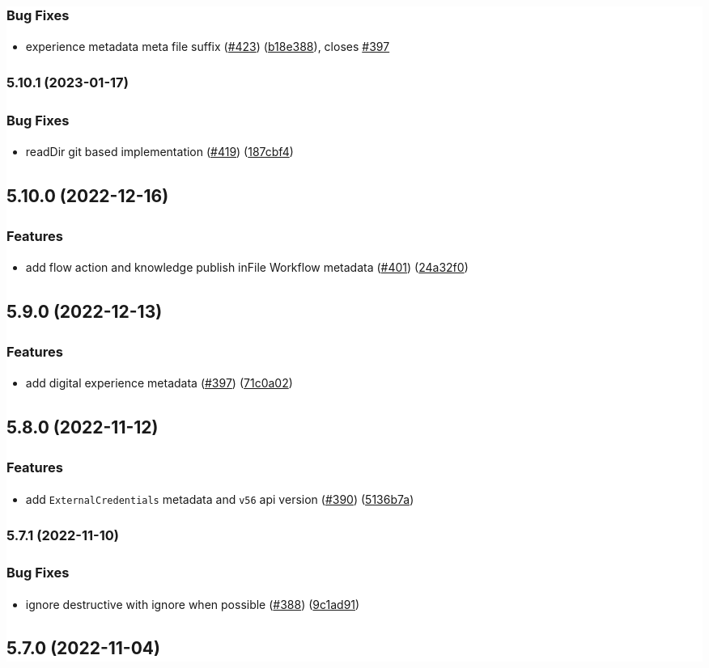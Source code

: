 
### Bug Fixes

* experience metadata meta file suffix ([#423](https://github.com/scolladon/sfdx-git-delta/issues/423)) ([b18e388](https://github.com/scolladon/sfdx-git-delta/commit/b18e388ce4616c0e934b4c8c45bbc8d008bb94b2)), closes [#397](https://github.com/scolladon/sfdx-git-delta/issues/397)

### 5.10.1 (2023-01-17)


### Bug Fixes

* readDir git based implementation ([#419](https://github.com/scolladon/sfdx-git-delta/issues/419)) ([187cbf4](https://github.com/scolladon/sfdx-git-delta/commit/187cbf449bf46c095ca7826a0c14420449e4e4ec))

## 5.10.0 (2022-12-16)


### Features

* add flow action and knowledge publish inFile Workflow metadata ([#401](https://github.com/scolladon/sfdx-git-delta/issues/401)) ([24a32f0](https://github.com/scolladon/sfdx-git-delta/commit/24a32f01bc59b02ed7b8de051a15eb3252575c94))

## 5.9.0 (2022-12-13)


### Features

* add digital experience metadata ([#397](https://github.com/scolladon/sfdx-git-delta/issues/397)) ([71c0a02](https://github.com/scolladon/sfdx-git-delta/commit/71c0a0267e555f2139c06b1f4a74ac555fdd5a6d))

## 5.8.0 (2022-11-12)


### Features

* add `ExternalCredentials` metadata and `v56` api version ([#390](https://github.com/scolladon/sfdx-git-delta/issues/390)) ([5136b7a](https://github.com/scolladon/sfdx-git-delta/commit/5136b7a2481db2f3dfd612ecfdd6920576a4480a))

### 5.7.1 (2022-11-10)


### Bug Fixes

* ignore destructive with ignore when possible ([#388](https://github.com/scolladon/sfdx-git-delta/issues/388)) ([9c1ad91](https://github.com/scolladon/sfdx-git-delta/commit/9c1ad919eac078abf7ab2b002500ebb42d45295e))

## 5.7.0 (2022-11-04)
